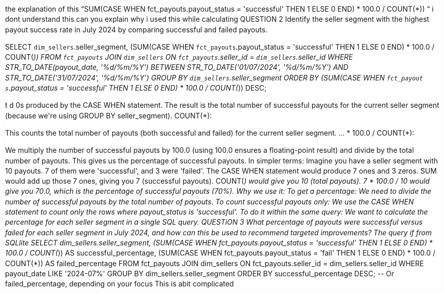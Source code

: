 the explanation of this 
“SUM(CASE WHEN fct_payouts.payout_status = 'successful' THEN 1 ELSE 0 END) * 100.0 / COUNT(*)) “
i dont understand this
can you explain why i used this while calculating
QUESTION 2
Identify the seller segment with the highest payout success rate in July 2024 by comparing successful and failed payouts.

SELECT `dim_sellers`.seller_segment, (SUM(CASE WHEN `fct_payouts`.payout_status = 'successful' THEN 1 ELSE 0 END) * 100.0 / COUNT(*)) FROM `fct_payouts` JOIN `dim_sellers` ON `fct_payouts`.seller_id = `dim_sellers`.seller_id WHERE STR_TO_DATE(payout_date, '%d/%m/%Y') BETWEEN STR_TO_DATE('01/07/2024', '%d/%m/%Y') AND STR_TO_DATE('31/07/2024', '%d/%m/%Y') GROUP BY `dim_sellers`.seller_segment ORDER BY (SUM(CASE WHEN `fct_payouts`.payout_status = 'successful' THEN 1 ELSE 0 END) * 100.0 / COUNT(*)) DESC;



t
d 0s produced by the CASE WHEN statement.
The result is the total number of successful payouts for the current seller segment (because we're using GROUP BY seller_segment).
COUNT(*):


This counts the total number of payouts (both successful and failed) for the current seller segment.
... * 100.0 / COUNT(*):


We multiply the number of successful payouts by 100.0 (using 100.0 ensures a floating-point result) and divide by the total number of payouts.
This gives us the percentage of successful payouts.
In simpler terms:
Imagine you have a seller segment with 10 payouts. 7 of them were 'successful', and 3 were 'failed'.
The CASE WHEN statement would produce 7 ones and 3 zeros.
SUM would add up those 7 ones, giving you 7 (successful payouts).
COUNT(*) would give you 10 (total payouts).
7 * 100.0 / 10 would give you 70.0, which is the percentage of successful payouts (70%).
Why we use it:
To get a percentage: We need to divide the number of successful payouts by the total number of payouts.
To count successful payouts only: We use the CASE WHEN statement to count only the rows where payout_status is 'successful'.
To do it within the same query: We want to calculate the percentage for each seller segment in a single SQL query.
QUESTiON 3
What percentage of payouts were successful versus failed for each seller segment in July 2024, and how can this be used to recommend targeted improvements?
The query if from SQLlite
SELECT
    dim_sellers.seller_segment,
    (SUM(CASE WHEN fct_payouts.payout_status = 'successful' THEN 1 ELSE 0 END) * 100.0 / COUNT(*)) AS successful_percentage,
    (SUM(CASE WHEN fct_payouts.payout_status = 'fail' THEN 1 ELSE 0 END) * 100.0 / COUNT(*)) AS failed_percentage
FROM
    fct_payouts
    JOIN dim_sellers ON fct_payouts.seller_id = dim_sellers.seller_id
WHERE
    payout_date LIKE '2024-07%'
GROUP BY
    dim_sellers.seller_segment
ORDER BY
    successful_percentage DESC; -- Or failed_percentage, depending on your focus
This is abit complicated